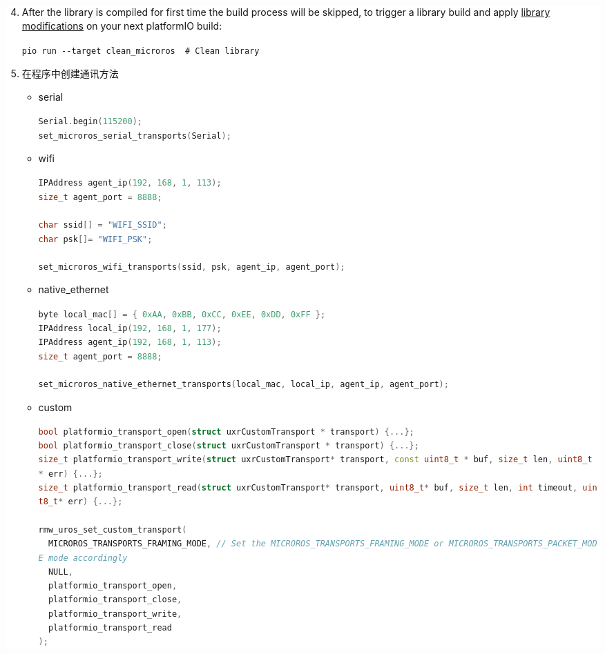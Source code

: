 4. After the library is compiled for first time the build process will be skipped, to trigger a library build and apply [library modifications](https://github.com/micro-ROS/micro_ros_platformio#library-configuration) on your next platformIO build:

   ```shell
   pio run --target clean_microros  # Clean library
   ```

5. 在程序中创建通讯方法

   * serial

     ```cpp
     Serial.begin(115200);
     set_microros_serial_transports(Serial);
     ```

   * wifi

     ```cpp
     IPAddress agent_ip(192, 168, 1, 113);
     size_t agent_port = 8888;
     
     char ssid[] = "WIFI_SSID";
     char psk[]= "WIFI_PSK";
     
     set_microros_wifi_transports(ssid, psk, agent_ip, agent_port);
     ```

   * native_ethernet

     ```cpp
     byte local_mac[] = { 0xAA, 0xBB, 0xCC, 0xEE, 0xDD, 0xFF };
     IPAddress local_ip(192, 168, 1, 177);
     IPAddress agent_ip(192, 168, 1, 113);
     size_t agent_port = 8888;
     
     set_microros_native_ethernet_transports(local_mac, local_ip, agent_ip, agent_port);
     ```

   * custom

     ```cpp
     bool platformio_transport_open(struct uxrCustomTransport * transport) {...};
     bool platformio_transport_close(struct uxrCustomTransport * transport) {...};
     size_t platformio_transport_write(struct uxrCustomTransport* transport, const uint8_t * buf, size_t len, uint8_t * err) {...};
     size_t platformio_transport_read(struct uxrCustomTransport* transport, uint8_t* buf, size_t len, int timeout, uint8_t* err) {...};
     
     rmw_uros_set_custom_transport(
       MICROROS_TRANSPORTS_FRAMING_MODE, // Set the MICROROS_TRANSPORTS_FRAMING_MODE or MICROROS_TRANSPORTS_PACKET_MODE mode accordingly
       NULL,
       platformio_transport_open,
       platformio_transport_close,
       platformio_transport_write,
       platformio_transport_read
     );
     ```
